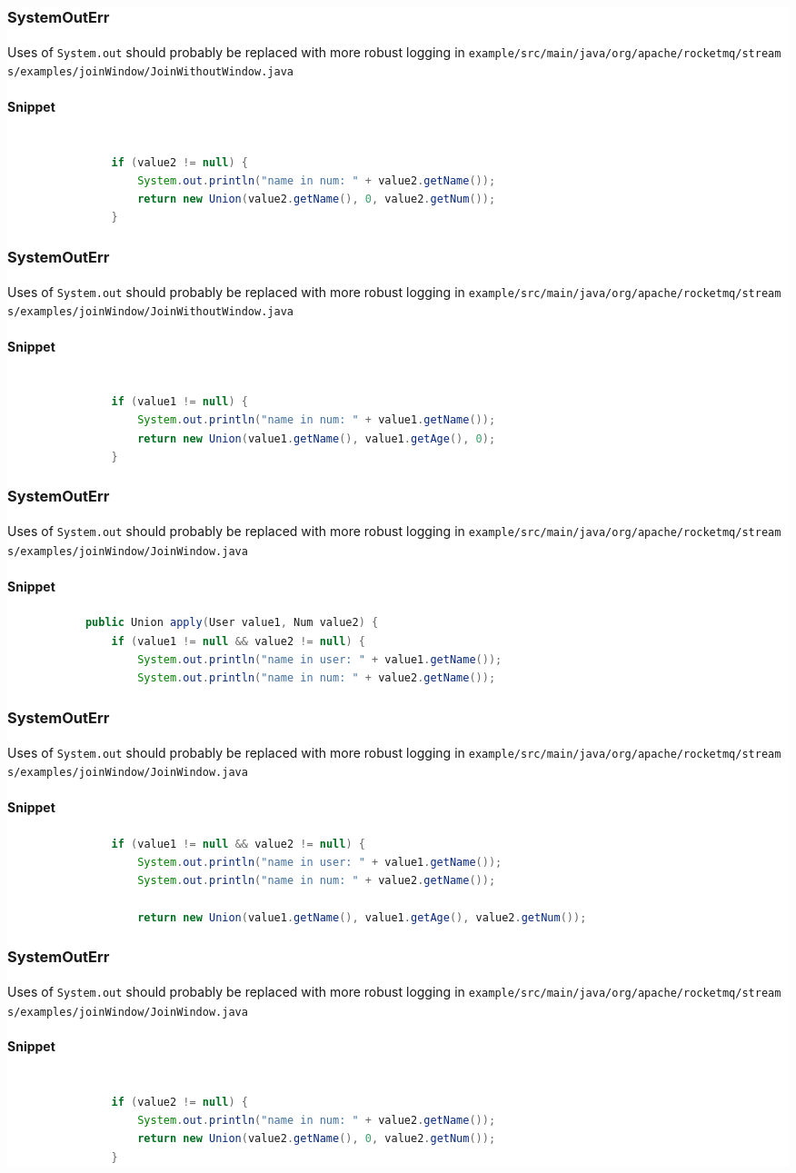 ### SystemOutErr
Uses of `System.out` should probably be replaced with more robust logging
in `example/src/main/java/org/apache/rocketmq/streams/examples/joinWindow/JoinWithoutWindow.java`
#### Snippet
```java

                if (value2 != null) {
                    System.out.println("name in num: " + value2.getName());
                    return new Union(value2.getName(), 0, value2.getNum());
                }
```

### SystemOutErr
Uses of `System.out` should probably be replaced with more robust logging
in `example/src/main/java/org/apache/rocketmq/streams/examples/joinWindow/JoinWithoutWindow.java`
#### Snippet
```java

                if (value1 != null) {
                    System.out.println("name in num: " + value1.getName());
                    return new Union(value1.getName(), value1.getAge(), 0);
                }
```

### SystemOutErr
Uses of `System.out` should probably be replaced with more robust logging
in `example/src/main/java/org/apache/rocketmq/streams/examples/joinWindow/JoinWindow.java`
#### Snippet
```java
            public Union apply(User value1, Num value2) {
                if (value1 != null && value2 != null) {
                    System.out.println("name in user: " + value1.getName());
                    System.out.println("name in num: " + value2.getName());

```

### SystemOutErr
Uses of `System.out` should probably be replaced with more robust logging
in `example/src/main/java/org/apache/rocketmq/streams/examples/joinWindow/JoinWindow.java`
#### Snippet
```java
                if (value1 != null && value2 != null) {
                    System.out.println("name in user: " + value1.getName());
                    System.out.println("name in num: " + value2.getName());

                    return new Union(value1.getName(), value1.getAge(), value2.getNum());
```

### SystemOutErr
Uses of `System.out` should probably be replaced with more robust logging
in `example/src/main/java/org/apache/rocketmq/streams/examples/joinWindow/JoinWindow.java`
#### Snippet
```java

                if (value2 != null) {
                    System.out.println("name in num: " + value2.getName());
                    return new Union(value2.getName(), 0, value2.getNum());
                }
```
